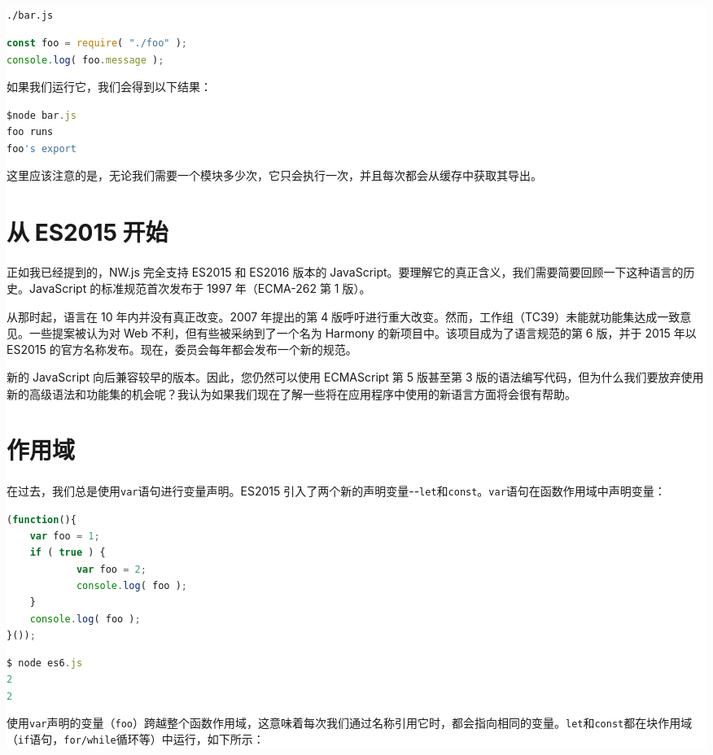 `./bar.js`

```js
const foo = require( "./foo" ); 
console.log( foo.message ); 

```

如果我们运行它，我们会得到以下结果：

```js
$node bar.js
foo runs
foo's export

```

这里应该注意的是，无论我们需要一个模块多少次，它只会执行一次，并且每次都会从缓存中获取其导出。

# 从 ES2015 开始

正如我已经提到的，NW.js 完全支持 ES2015 和 ES2016 版本的 JavaScript。要理解它的真正含义，我们需要简要回顾一下这种语言的历史。JavaScript 的标准规范首次发布于 1997 年（ECMA-262 第 1 版）。

从那时起，语言在 10 年内并没有真正改变。2007 年提出的第 4 版呼吁进行重大改变。然而，工作组（TC39）未能就功能集达成一致意见。一些提案被认为对 Web 不利，但有些被采纳到了一个名为 Harmony 的新项目中。该项目成为了语言规范的第 6 版，并于 2015 年以 ES2015 的官方名称发布。现在，委员会每年都会发布一个新的规范。

新的 JavaScript 向后兼容较早的版本。因此，您仍然可以使用 ECMAScript 第 5 版甚至第 3 版的语法编写代码，但为什么我们要放弃使用新的高级语法和功能集的机会呢？我认为如果我们现在了解一些将在应用程序中使用的新语言方面将会很有帮助。

# 作用域

在过去，我们总是使用`var`语句进行变量声明。ES2015 引入了两个新的声明变量--`let`和`const`。`var`语句在函数作用域中声明变量：

```js
(function(){ 
    var foo = 1; 
    if ( true ) { 
            var foo = 2; 
            console.log( foo ); 
    } 
    console.log( foo ); 
}()); 

```

```js
$ node es6.js
2
2

```

使用`var`声明的变量（`foo`）跨越整个函数作用域，这意味着每次我们通过名称引用它时，都会指向相同的变量。`let`和`const`都在块作用域（`if`语句，`for/while`循环等）中运行，如下所示：
